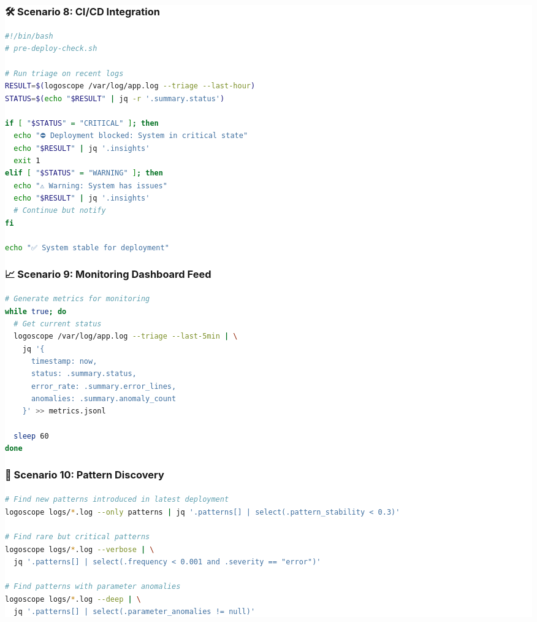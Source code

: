 ### 🛠️ Scenario 8: CI/CD Integration

```bash
#!/bin/bash
# pre-deploy-check.sh

# Run triage on recent logs
RESULT=$(logoscope /var/log/app.log --triage --last-hour)
STATUS=$(echo "$RESULT" | jq -r '.summary.status')

if [ "$STATUS" = "CRITICAL" ]; then
  echo "⛔ Deployment blocked: System in critical state"
  echo "$RESULT" | jq '.insights'
  exit 1
elif [ "$STATUS" = "WARNING" ]; then
  echo "⚠️ Warning: System has issues"
  echo "$RESULT" | jq '.insights'
  # Continue but notify
fi

echo "✅ System stable for deployment"
```

### 📈 Scenario 9: Monitoring Dashboard Feed

```bash
# Generate metrics for monitoring
while true; do
  # Get current status
  logoscope /var/log/app.log --triage --last-5min | \
    jq '{
      timestamp: now,
      status: .summary.status,
      error_rate: .summary.error_lines,
      anomalies: .summary.anomaly_count
    }' >> metrics.jsonl
  
  sleep 60
done
```

### 🔎 Scenario 10: Pattern Discovery

```bash
# Find new patterns introduced in latest deployment
logoscope logs/*.log --only patterns | jq '.patterns[] | select(.pattern_stability < 0.3)'

# Find rare but critical patterns
logoscope logs/*.log --verbose | \
  jq '.patterns[] | select(.frequency < 0.001 and .severity == "error")'

# Find patterns with parameter anomalies
logoscope logs/*.log --deep | \
  jq '.patterns[] | select(.parameter_anomalies != null)'
```
